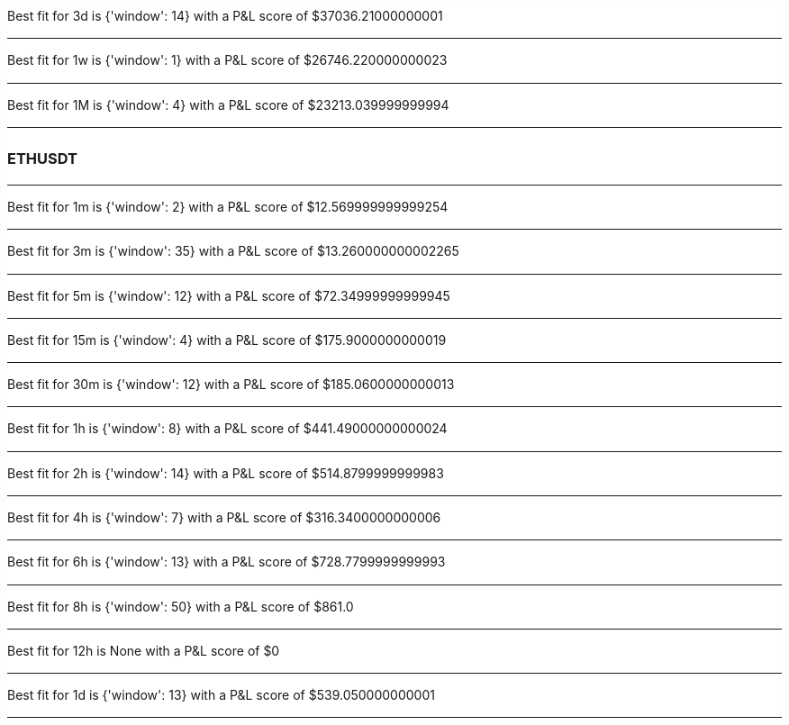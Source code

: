 Best fit for 3d is {'window': 14} with a P&L score of $37036.21000000001

---

Best fit for 1w is {'window': 1} with a P&L score of $26746.220000000023

---

Best fit for 1M is {'window': 4} with a P&L score of $23213.039999999994

---

### ETHUSDT

---

Best fit for 1m is {'window': 2} with a P&L score of $12.569999999999254

---

Best fit for 3m is {'window': 35} with a P&L score of $13.260000000002265

---

Best fit for 5m is {'window': 12} with a P&L score of $72.34999999999945

---

Best fit for 15m is {'window': 4} with a P&L score of $175.9000000000019

---

Best fit for 30m is {'window': 12} with a P&L score of $185.0600000000013

---

Best fit for 1h is {'window': 8} with a P&L score of $441.49000000000024

---

Best fit for 2h is {'window': 14} with a P&L score of $514.8799999999983

---

Best fit for 4h is {'window': 7} with a P&L score of $316.3400000000006

---

Best fit for 6h is {'window': 13} with a P&L score of $728.7799999999993

---

Best fit for 8h is {'window': 50} with a P&L score of $861.0

---

Best fit for 12h is None with a P&L score of $0

---

Best fit for 1d is {'window': 13} with a P&L score of $539.050000000001

---